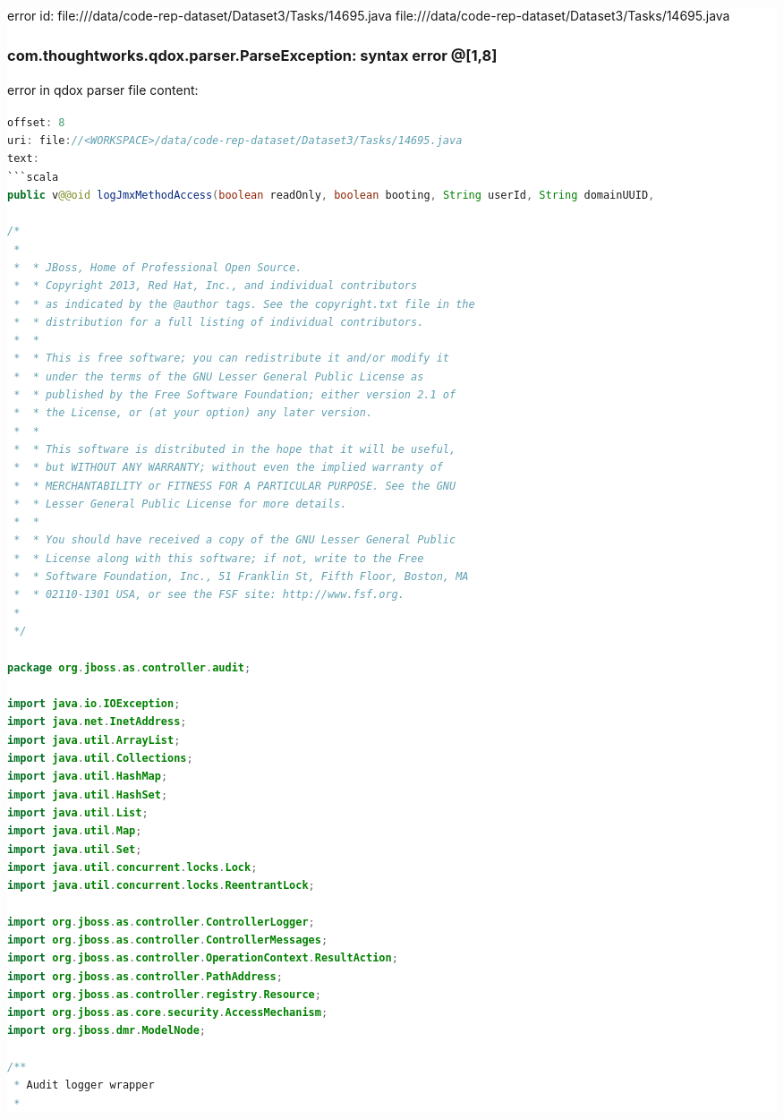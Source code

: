 error id: file://<WORKSPACE>/data/code-rep-dataset/Dataset3/Tasks/14695.java
file://<WORKSPACE>/data/code-rep-dataset/Dataset3/Tasks/14695.java
### com.thoughtworks.qdox.parser.ParseException: syntax error @[1,8]

error in qdox parser
file content:
```java
offset: 8
uri: file://<WORKSPACE>/data/code-rep-dataset/Dataset3/Tasks/14695.java
text:
```scala
public v@@oid logJmxMethodAccess(boolean readOnly, boolean booting, String userId, String domainUUID,

/*
 *
 *  * JBoss, Home of Professional Open Source.
 *  * Copyright 2013, Red Hat, Inc., and individual contributors
 *  * as indicated by the @author tags. See the copyright.txt file in the
 *  * distribution for a full listing of individual contributors.
 *  *
 *  * This is free software; you can redistribute it and/or modify it
 *  * under the terms of the GNU Lesser General Public License as
 *  * published by the Free Software Foundation; either version 2.1 of
 *  * the License, or (at your option) any later version.
 *  *
 *  * This software is distributed in the hope that it will be useful,
 *  * but WITHOUT ANY WARRANTY; without even the implied warranty of
 *  * MERCHANTABILITY or FITNESS FOR A PARTICULAR PURPOSE. See the GNU
 *  * Lesser General Public License for more details.
 *  *
 *  * You should have received a copy of the GNU Lesser General Public
 *  * License along with this software; if not, write to the Free
 *  * Software Foundation, Inc., 51 Franklin St, Fifth Floor, Boston, MA
 *  * 02110-1301 USA, or see the FSF site: http://www.fsf.org.
 *
 */

package org.jboss.as.controller.audit;

import java.io.IOException;
import java.net.InetAddress;
import java.util.ArrayList;
import java.util.Collections;
import java.util.HashMap;
import java.util.HashSet;
import java.util.List;
import java.util.Map;
import java.util.Set;
import java.util.concurrent.locks.Lock;
import java.util.concurrent.locks.ReentrantLock;

import org.jboss.as.controller.ControllerLogger;
import org.jboss.as.controller.ControllerMessages;
import org.jboss.as.controller.OperationContext.ResultAction;
import org.jboss.as.controller.PathAddress;
import org.jboss.as.controller.registry.Resource;
import org.jboss.as.core.security.AccessMechanism;
import org.jboss.dmr.ModelNode;

/**
 * Audit logger wrapper
 *
```